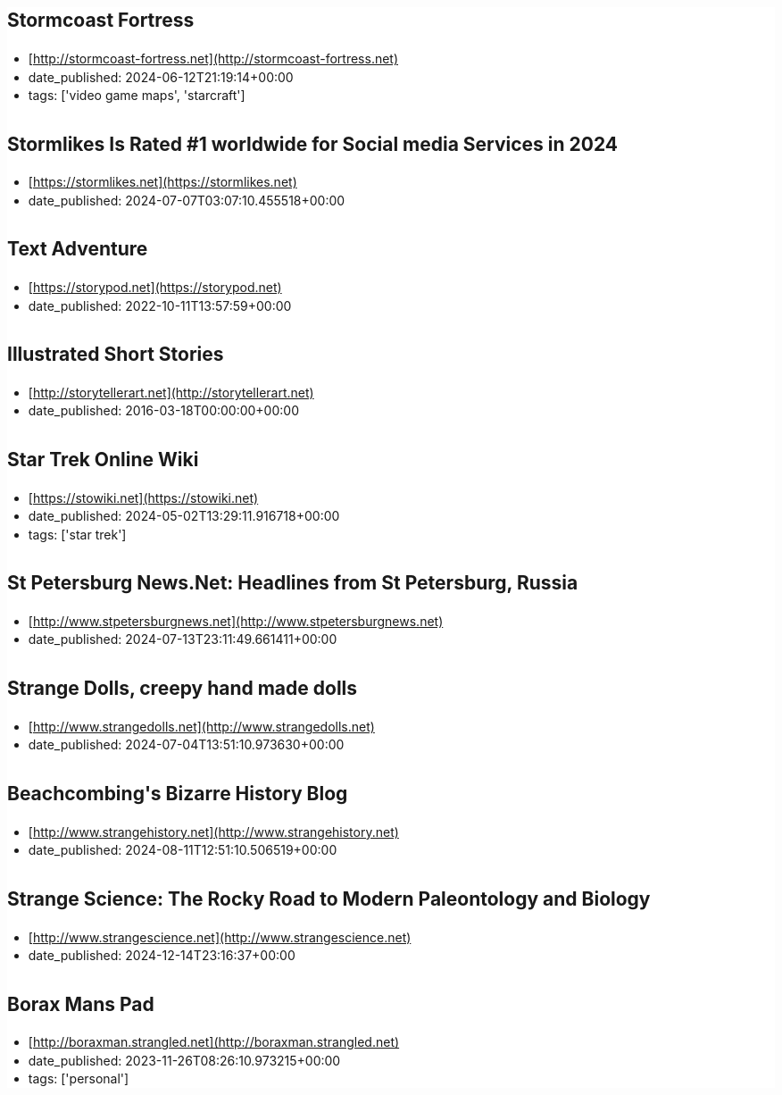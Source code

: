  ## Stormcoast Fortress
 - [http://stormcoast-fortress.net](http://stormcoast-fortress.net)
 - date_published: 2024-06-12T21:19:14+00:00
 - tags: ['video game maps', 'starcraft']

 ## Stormlikes Is Rated #1 worldwide for Social media Services in 2024
 - [https://stormlikes.net](https://stormlikes.net)
 - date_published: 2024-07-07T03:07:10.455518+00:00

 ## Text Adventure
 - [https://storypod.net](https://storypod.net)
 - date_published: 2022-10-11T13:57:59+00:00

 ## Illustrated Short Stories
 - [http://storytellerart.net](http://storytellerart.net)
 - date_published: 2016-03-18T00:00:00+00:00

 ## Star Trek Online Wiki
 - [https://stowiki.net](https://stowiki.net)
 - date_published: 2024-05-02T13:29:11.916718+00:00
 - tags: ['star trek']

 ## St Petersburg News.Net: Headlines from St Petersburg, Russia
 - [http://www.stpetersburgnews.net](http://www.stpetersburgnews.net)
 - date_published: 2024-07-13T23:11:49.661411+00:00

 ## Strange Dolls, creepy hand made dolls
 - [http://www.strangedolls.net](http://www.strangedolls.net)
 - date_published: 2024-07-04T13:51:10.973630+00:00

 ## Beachcombing's Bizarre History Blog
 - [http://www.strangehistory.net](http://www.strangehistory.net)
 - date_published: 2024-08-11T12:51:10.506519+00:00

 ## Strange Science: The Rocky Road to Modern Paleontology and Biology
 - [http://www.strangescience.net](http://www.strangescience.net)
 - date_published: 2024-12-14T23:16:37+00:00

 ## Borax Mans Pad
 - [http://boraxman.strangled.net](http://boraxman.strangled.net)
 - date_published: 2023-11-26T08:26:10.973215+00:00
 - tags: ['personal']
